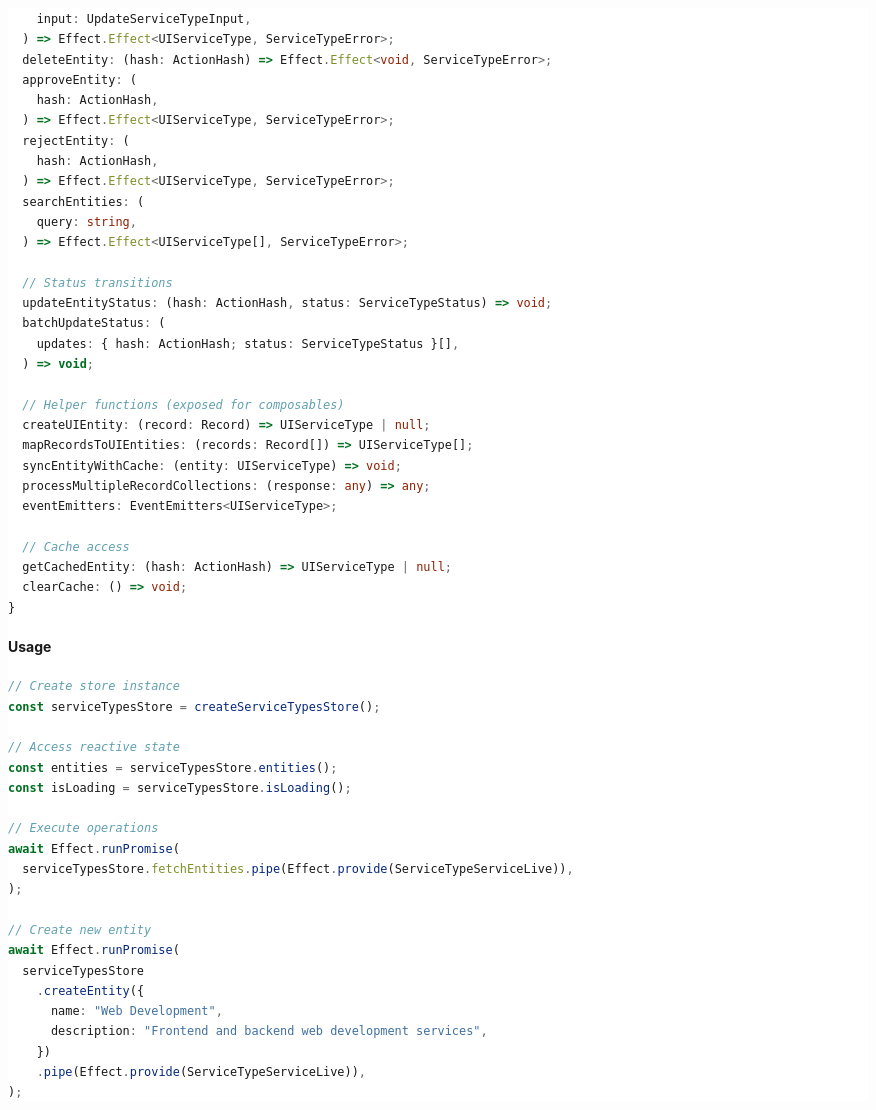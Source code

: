 ```typescript
    input: UpdateServiceTypeInput,
  ) => Effect.Effect<UIServiceType, ServiceTypeError>;
  deleteEntity: (hash: ActionHash) => Effect.Effect<void, ServiceTypeError>;
  approveEntity: (
    hash: ActionHash,
  ) => Effect.Effect<UIServiceType, ServiceTypeError>;
  rejectEntity: (
    hash: ActionHash,
  ) => Effect.Effect<UIServiceType, ServiceTypeError>;
  searchEntities: (
    query: string,
  ) => Effect.Effect<UIServiceType[], ServiceTypeError>;

  // Status transitions
  updateEntityStatus: (hash: ActionHash, status: ServiceTypeStatus) => void;
  batchUpdateStatus: (
    updates: { hash: ActionHash; status: ServiceTypeStatus }[],
  ) => void;

  // Helper functions (exposed for composables)
  createUIEntity: (record: Record) => UIServiceType | null;
  mapRecordsToUIEntities: (records: Record[]) => UIServiceType[];
  syncEntityWithCache: (entity: UIServiceType) => void;
  processMultipleRecordCollections: (response: any) => any;
  eventEmitters: EventEmitters<UIServiceType>;

  // Cache access
  getCachedEntity: (hash: ActionHash) => UIServiceType | null;
  clearCache: () => void;
}
```

#### Usage

```typescript
// Create store instance
const serviceTypesStore = createServiceTypesStore();

// Access reactive state
const entities = serviceTypesStore.entities();
const isLoading = serviceTypesStore.isLoading();

// Execute operations
await Effect.runPromise(
  serviceTypesStore.fetchEntities.pipe(Effect.provide(ServiceTypeServiceLive)),
);

// Create new entity
await Effect.runPromise(
  serviceTypesStore
    .createEntity({
      name: "Web Development",
      description: "Frontend and backend web development services",
    })
    .pipe(Effect.provide(ServiceTypeServiceLive)),
);
```
